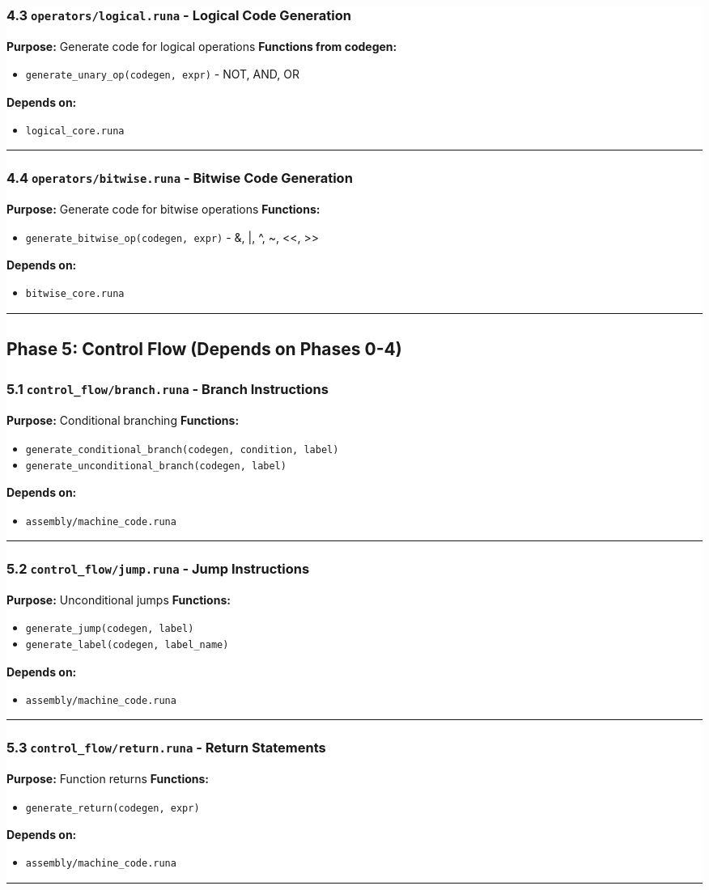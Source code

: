 ### 4.3 `operators/logical.runa` - Logical Code Generation
**Purpose:** Generate code for logical operations
**Functions from codegen:**
- `generate_unary_op(codegen, expr)` - NOT, AND, OR

**Depends on:**
- `logical_core.runa`

---

### 4.4 `operators/bitwise.runa` - Bitwise Code Generation
**Purpose:** Generate code for bitwise operations
**Functions:**
- `generate_bitwise_op(codegen, expr)` - &, |, ^, ~, <<, >>

**Depends on:**
- `bitwise_core.runa`

---

## Phase 5: Control Flow (Depends on Phases 0-4)

### 5.1 `control_flow/branch.runa` - Branch Instructions
**Purpose:** Conditional branching
**Functions:**
- `generate_conditional_branch(codegen, condition, label)`
- `generate_unconditional_branch(codegen, label)`

**Depends on:**
- `assembly/machine_code.runa`

---

### 5.2 `control_flow/jump.runa` - Jump Instructions
**Purpose:** Unconditional jumps
**Functions:**
- `generate_jump(codegen, label)`
- `generate_label(codegen, label_name)`

**Depends on:**
- `assembly/machine_code.runa`

---

### 5.3 `control_flow/return.runa` - Return Statements
**Purpose:** Function returns
**Functions:**
- `generate_return(codegen, expr)`

**Depends on:**
- `assembly/machine_code.runa`

---